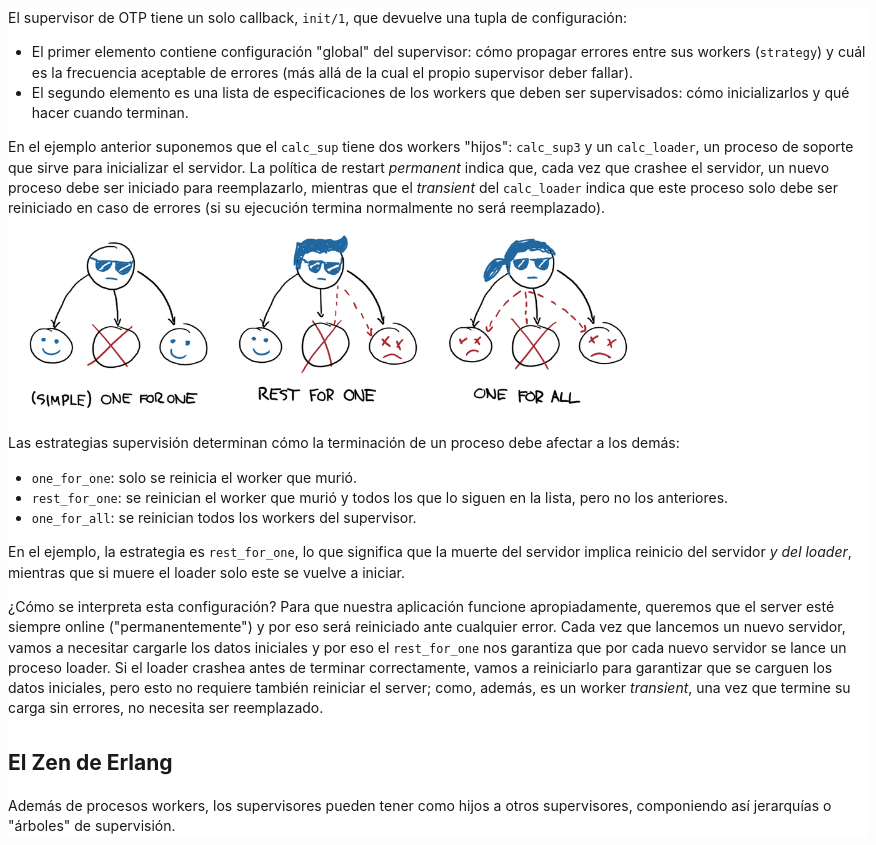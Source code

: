 El supervisor de OTP tiene un solo callback, `init/1`, que devuelve una tupla de configuración:

-   El primer elemento contiene configuración "global" del supervisor: cómo propagar errores entre sus workers (`strategy`) y cuál es la frecuencia aceptable de errores (más allá de la cual el propio supervisor deber fallar).
-   El segundo elemento es una lista de especificaciones de los workers que deben ser supervisados: cómo inicializarlos y qué hacer cuando terminan.

En el ejemplo anterior suponemos que el `calc_sup` tiene dos workers "hijos": `calc_sup3` y un `calc_loader`, un proceso de soporte que sirve para inicializar el servidor. La política de restart *permanent* indica que, cada vez que crashee el servidor, un nuevo proceso debe ser iniciado para reemplazarlo, mientras que el *transient* del `calc_loader` indica que este proceso solo debe ser reiniciado en caso de errores (si su ejecución termina normalmente no será reemplazado).

<div class="text-center">
 <img src="../assets/img/erlang/suptypes.png" width="640">
</div>

Las estrategias supervisión determinan cómo la terminación de un proceso debe afectar a los demás:

-   `one_for_one`: solo se reinicia el worker que murió.
-   `rest_for_one`: se reinician el worker que murió y todos los que lo siguen en la lista, pero no los anteriores.
-   `one_for_all`: se reinician todos los workers del supervisor.

En el ejemplo, la estrategia es `rest_for_one`, lo que significa que la muerte del servidor implica reinicio del servidor *y del loader*, mientras que si muere el loader solo este se vuelve a iniciar.

¿Cómo se interpreta esta configuración? Para que nuestra aplicación funcione apropiadamente, queremos que el server esté siempre online ("permanentemente") y por eso será reiniciado ante cualquier error. Cada vez que lancemos un nuevo servidor, vamos a necesitar cargarle los datos iniciales y por eso el `rest_for_one` nos garantiza que por cada nuevo servidor se lance un proceso loader. Si el loader crashea antes de terminar correctamente, vamos a reiniciarlo para garantizar que se carguen los datos iniciales, pero esto no requiere también reiniciar el server; como, además, es un worker *transient*, una vez que termine su carga sin errores, no necesita ser reemplazado.


## El Zen de Erlang

Además de procesos workers, los supervisores pueden tener como hijos a otros supervisores, componiendo así jerarquías o "árboles" de supervisión.
